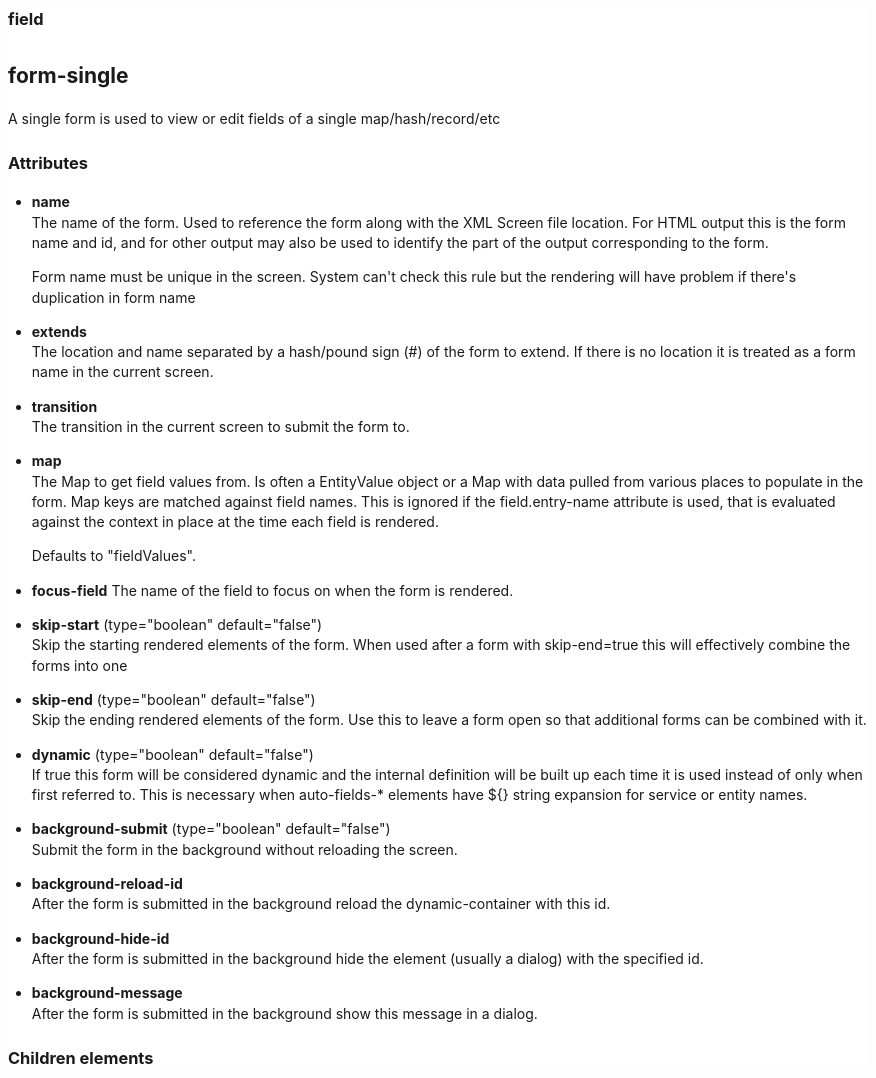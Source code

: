 ### field


## form-single
A single form is used to view or edit fields of a single map/hash/record/etc

### Attributes
- __name__     
    The name of the form. Used to reference the form along with the XML Screen file location. For HTML output this is the form name and id, and for other output may also be used to identify the part of the output corresponding to the form.

    Form name must be unique in the screen. System can't check this rule but the rendering will have problem if there's duplication in form name 

- __extends__     
    The location and name separated by a hash/pound sign (#) of the form to extend. If there is no location it is treated as a form name in the current screen.
- __transition__    
    The transition in the current screen to submit the form to.
- __map__    
    The Map to get field values from. Is often a EntityValue object or a Map with data pulled from various places to populate in the form. Map keys are matched against field names. This is ignored if the field.entry-name attribute is used, that is evaluated against the context in place at the time each field is rendered. 

    Defaults to "fieldValues".

- __focus-field__
    The name of the field to focus on when the form is rendered.
- __skip-start__ (type="boolean" default="false")    
    Skip the starting rendered elements of the form. When used after a form with skip-end=true this will effectively combine the forms into one
- __skip-end__ (type="boolean" default="false")    
    Skip the ending rendered elements of the form. Use this to leave a form open so that additional forms can be combined with it.
- __dynamic__ (type="boolean" default="false")    
    If true this form will be considered dynamic and the internal definition will be built up each time it is used instead of only when first referred to. This is necessary when auto-fields-* elements have ${} string expansion for service or entity names.
- __background-submit__ (type="boolean" default="false")    
    Submit the form in the background without reloading the screen.
- __background-reload-id__     
    After the form is submitted in the background reload the dynamic-container with this id.
- __background-hide-id__    
    After the form is submitted in the background hide the element (usually a dialog) with the specified id.
- __background-message__     
    After the form is submitted in the background show this message in a dialog.

### Children elements

